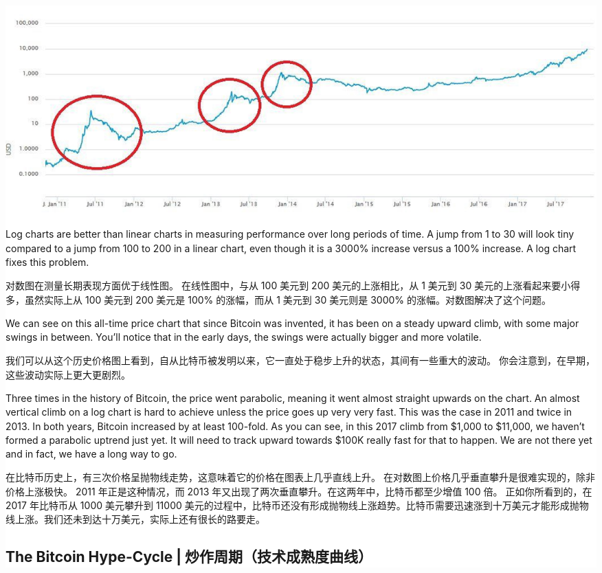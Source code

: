 ![](pics/bitcoin-10000/Dont-fall-for-the-hype-6.jpg)

Log charts are better than linear charts in measuring performance over long periods of time. A jump from 1 to 30 will look tiny compared to a jump from 100 to 200 in a linear chart, even though it is a 3000% increase versus a 100% increase. A log chart fixes this problem.

对数图在测量长期表现方面优于线性图。 在线性图中，与从 100 美元到 200 美元的上涨相比，从 1 美元到 30 美元的上涨看起来要小得多，虽然实际上从 100 美元到 200 美元是 100% 的涨幅，而从 1 美元到 30 美元则是 3000% 的涨幅。对数图解决了这个问题。

We can see on this all-time price chart that since Bitcoin was invented, it has been on a steady upward climb, with some major swings in between. You’ll notice that in the early days, the swings were actually bigger and more volatile.

我们可以从这个历史价格图上看到，自从比特币被发明以来，它一直处于稳步上升的状态，其间有一些重大的波动。 你会注意到，在早期，这些波动实际上更大更剧烈。

Three times in the history of Bitcoin, the price went parabolic, meaning it went almost straight upwards on the chart. An almost vertical climb on a log chart is hard to achieve unless the price goes up very very fast. This was the case in 2011 and twice in 2013. In both years, Bitcoin increased by at least 100-fold. As you can see, in this 2017 climb from $1,000 to $11,000, we haven’t formed a parabolic uptrend just yet. It will need to track upward towards $100K really fast for that to happen. We are not there yet and in fact, we have a long way to go.

在比特币历史上，有三次价格呈抛物线走势，这意味着它的价格在图表上几乎直线上升。 在对数图上价格几乎垂直攀升是很难实现的，除非价格上涨极快。 2011 年正是这种情况，而 2013 年又出现了两次垂直攀升。在这两年中，比特币都至少增值 100 倍。 正如你所看到的，在 2017 年比特币从 1000 美元攀升到 11000 美元的过程中，比特币还没有形成抛物线上涨趋势。比特币需要迅速涨到十万美元才能形成抛物线上涨。我们还未到达十万美元，实际上还有很长的路要走。

## The Bitcoin Hype-Cycle | 炒作周期（技术成熟度曲线）
